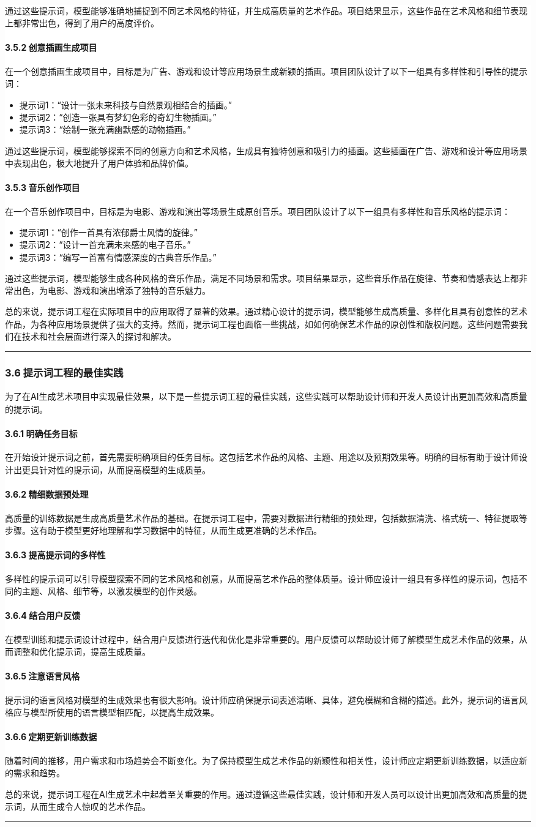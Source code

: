 通过这些提示词，模型能够准确地捕捉到不同艺术风格的特征，并生成高质量的艺术作品。项目结果显示，这些作品在艺术风格和细节表现上都非常出色，得到了用户的高度评价。

#### 3.5.2 创意插画生成项目

在一个创意插画生成项目中，目标是为广告、游戏和设计等应用场景生成新颖的插画。项目团队设计了以下一组具有多样性和引导性的提示词：

- 提示词1：“设计一张未来科技与自然景观相结合的插画。”
- 提示词2：“创造一张具有梦幻色彩的奇幻生物插画。”
- 提示词3：“绘制一张充满幽默感的动物插画。”

通过这些提示词，模型能够探索不同的创意方向和艺术风格，生成具有独特创意和吸引力的插画。这些插画在广告、游戏和设计等应用场景中表现出色，极大地提升了用户体验和品牌价值。

#### 3.5.3 音乐创作项目

在一个音乐创作项目中，目标是为电影、游戏和演出等场景生成原创音乐。项目团队设计了以下一组具有多样性和音乐风格的提示词：

- 提示词1：“创作一首具有浓郁爵士风情的旋律。”
- 提示词2：“设计一首充满未来感的电子音乐。”
- 提示词3：“编写一首富有情感深度的古典音乐作品。”

通过这些提示词，模型能够生成各种风格的音乐作品，满足不同场景和需求。项目结果显示，这些音乐作品在旋律、节奏和情感表达上都非常出色，为电影、游戏和演出增添了独特的音乐魅力。

总的来说，提示词工程在实际项目中的应用取得了显著的效果。通过精心设计的提示词，模型能够生成高质量、多样化且具有创意性的艺术作品，为各种应用场景提供了强大的支持。然而，提示词工程也面临一些挑战，如如何确保艺术作品的原创性和版权问题。这些问题需要我们在技术和社会层面进行深入的探讨和解决。

---

### 3.6 提示词工程的最佳实践

为了在AI生成艺术项目中实现最佳效果，以下是一些提示词工程的最佳实践，这些实践可以帮助设计师和开发人员设计出更加高效和高质量的提示词。

#### 3.6.1 明确任务目标

在开始设计提示词之前，首先需要明确项目的任务目标。这包括艺术作品的风格、主题、用途以及预期效果等。明确的目标有助于设计师设计出更具针对性的提示词，从而提高模型的生成质量。

#### 3.6.2 精细数据预处理

高质量的训练数据是生成高质量艺术作品的基础。在提示词工程中，需要对数据进行精细的预处理，包括数据清洗、格式统一、特征提取等步骤。这有助于模型更好地理解和学习数据中的特征，从而生成更准确的艺术作品。

#### 3.6.3 提高提示词的多样性

多样性的提示词可以引导模型探索不同的艺术风格和创意，从而提高艺术作品的整体质量。设计师应设计一组具有多样性的提示词，包括不同的主题、风格、细节等，以激发模型的创作灵感。

#### 3.6.4 结合用户反馈

在模型训练和提示词设计过程中，结合用户反馈进行迭代和优化是非常重要的。用户反馈可以帮助设计师了解模型生成艺术作品的效果，从而调整和优化提示词，提高生成质量。

#### 3.6.5 注意语言风格

提示词的语言风格对模型的生成效果也有很大影响。设计师应确保提示词表述清晰、具体，避免模糊和含糊的描述。此外，提示词的语言风格应与模型所使用的语言模型相匹配，以提高生成效果。

#### 3.6.6 定期更新训练数据

随着时间的推移，用户需求和市场趋势会不断变化。为了保持模型生成艺术作品的新颖性和相关性，设计师应定期更新训练数据，以适应新的需求和趋势。

总的来说，提示词工程在AI生成艺术中起着至关重要的作用。通过遵循这些最佳实践，设计师和开发人员可以设计出更加高效和高质量的提示词，从而生成令人惊叹的艺术作品。

---
